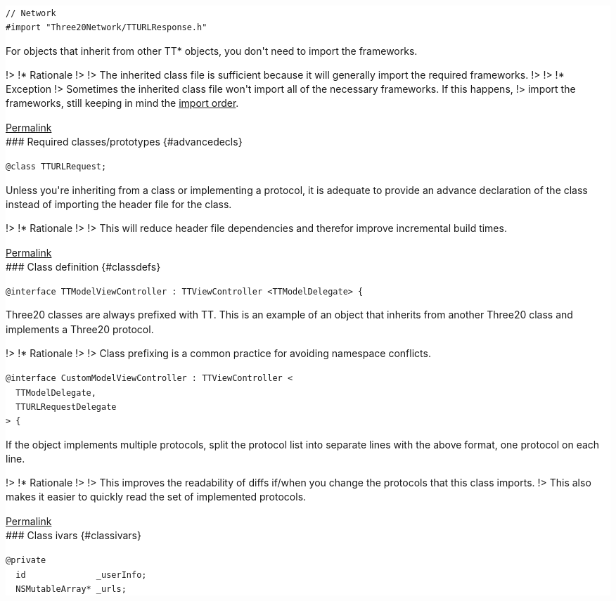     // Network
    #import "Three20Network/TTURLResponse.h"

For objects that inherit from other TT* objects, you don't need to import the frameworks.

!> !* Rationale
!>
!> The inherited class file is sufficient because it will generally import the required frameworks.
!> 
!> !* Exception
!> Sometimes the inherited class file won't import all of the necessary frameworks. If this happens,
!> import the frameworks, still keeping in mind the [import order](#imports).

<div class="permalink"><a href="#advancedecls">Permalink</a></div>
### Required classes/prototypes {#advancedecls}

    @class TTURLRequest;

Unless you're inheriting from a class or implementing a protocol, it is adequate
to provide an advance declaration of the class instead of importing the header file for
the class.

!> !* Rationale
!>
!> This will reduce header file dependencies and therefor improve incremental build times.

<div class="permalink"><a href="#classdefs">Permalink</a></div>
### Class definition {#classdefs}

    @interface TTModelViewController : TTViewController <TTModelDelegate> {

Three20 classes are always prefixed with TT. This is an example of an object that inherits from
another Three20 class and implements a Three20 protocol.

!> !* Rationale
!>
!> Class prefixing is a common practice for avoiding namespace conflicts.

    @interface CustomModelViewController : TTViewController <
      TTModelDelegate,
      TTURLRequestDelegate
    > {

If the object implements multiple protocols, split the protocol list into
separate lines with the above format, one protocol on each line.

!> !* Rationale
!>
!> This improves the readability of diffs if/when you change the protocols that this class imports.
!> This also makes it easier to quickly read the set of implemented protocols.

<div class="permalink"><a href="#classivars">Permalink</a></div>
### Class ivars {#classivars}

    @private
      id              _userInfo;
      NSMutableArray* _urls;
